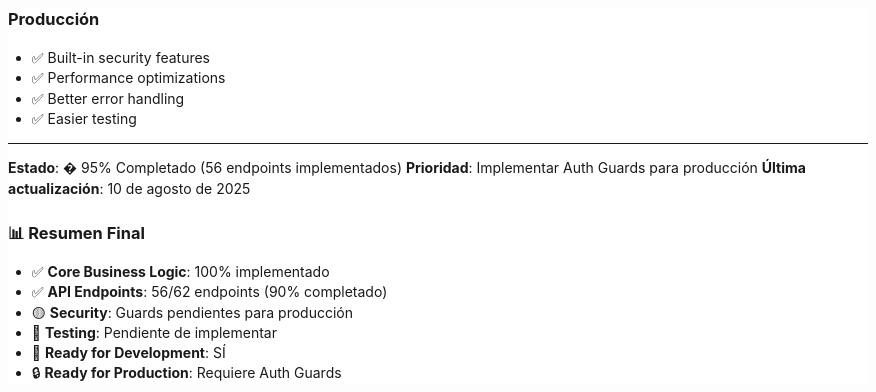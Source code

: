 ### Producción
- ✅ Built-in security features
- ✅ Performance optimizations
- ✅ Better error handling
- ✅ Easier testing

---

**Estado**: � 95% Completado (56 endpoints implementados)
**Prioridad**: Implementar Auth Guards para producción
**Última actualización**: 10 de agosto de 2025

### 📊 Resumen Final
- ✅ **Core Business Logic**: 100% implementado
- ✅ **API Endpoints**: 56/62 endpoints (90% completado)
- 🟡 **Security**: Guards pendientes para producción
- 📝 **Testing**: Pendiente de implementar
- 🚀 **Ready for Development**: SÍ
- 🔒 **Ready for Production**: Requiere Auth Guards
